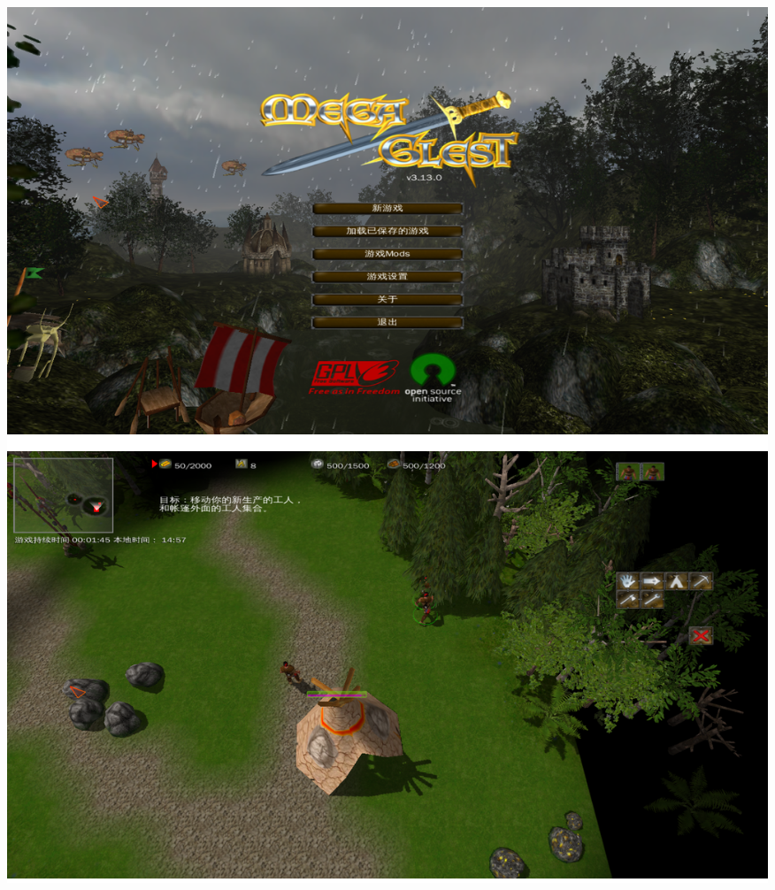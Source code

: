 ![截图_2018-07-03_14-52-57](README-max.assets/截图_2018-07-03_14-52-57.png)

![截图_2018-07-03_14-57-03](README-max.assets/截图_2018-07-03_14-57-03.png)
